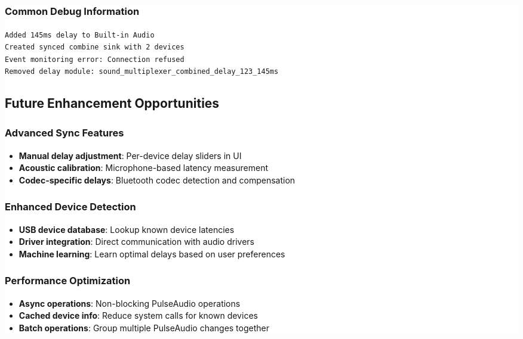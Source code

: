 ### Common Debug Information
```
Added 145ms delay to Built-in Audio
Created synced combine sink with 2 devices
Event monitoring error: Connection refused
Removed delay module: sound_multiplexer_combined_delay_123_145ms
```

## Future Enhancement Opportunities

### Advanced Sync Features
- **Manual delay adjustment**: Per-device delay sliders in UI
- **Acoustic calibration**: Microphone-based latency measurement
- **Codec-specific delays**: Bluetooth codec detection and compensation

### Enhanced Device Detection
- **USB device database**: Lookup known device latencies
- **Driver integration**: Direct communication with audio drivers
- **Machine learning**: Learn optimal delays based on user preferences

### Performance Optimization
- **Async operations**: Non-blocking PulseAudio operations
- **Cached device info**: Reduce system calls for known devices
- **Batch operations**: Group multiple PulseAudio changes together
